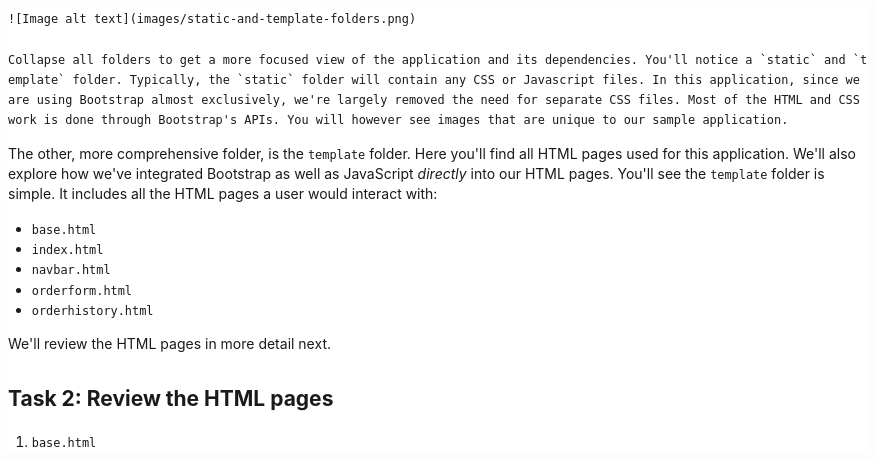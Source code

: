 	![Image alt text](images/static-and-template-folders.png)

	Collapse all folders to get a more focused view of the application and its dependencies. You'll notice a `static` and `template` folder. Typically, the `static` folder will contain any CSS or Javascript files. In this application, since we are using Bootstrap almost exclusively, we're largely removed the need for separate CSS files. Most of the HTML and CSS work is done through Bootstrap's APIs. You will however see images that are unique to our sample application. 

  The other, more comprehensive folder, is the `template` folder. Here you'll find all HTML pages used for this application. We'll also explore how we've integrated Bootstrap as well as JavaScript <i>directly</i> into our HTML pages. You'll see the `template` folder is simple. It includes all the HTML pages a user would interact with: 
  - `base.html`
  - `index.html` 
  - `navbar.html`
  - `orderform.html` 
  - `orderhistory.html` 

  We'll review the HTML pages in more detail next. 

## Task 2: Review the HTML pages

1. `base.html`
